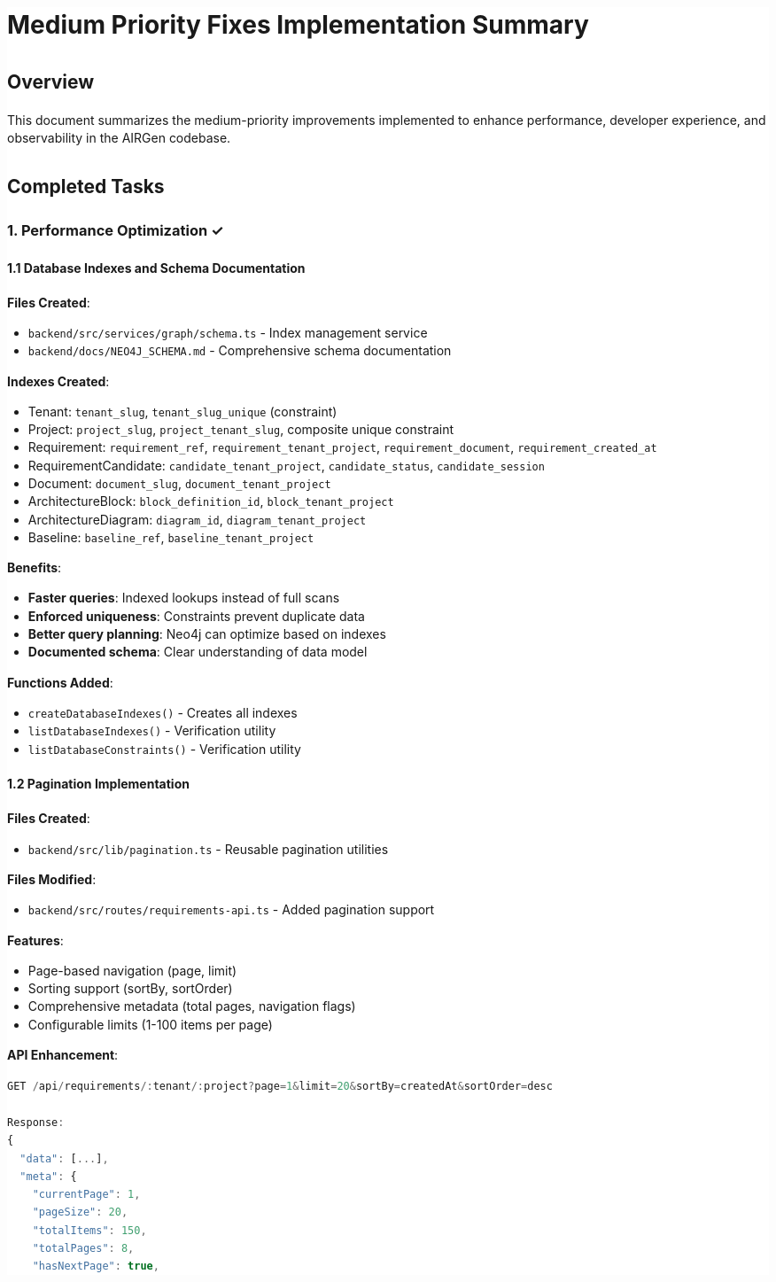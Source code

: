 # Medium Priority Fixes Implementation Summary

## Overview
This document summarizes the medium-priority improvements implemented to enhance performance, developer experience, and observability in the AIRGen codebase.

## Completed Tasks

### 1. Performance Optimization ✓

#### 1.1 Database Indexes and Schema Documentation
**Files Created**:
- `backend/src/services/graph/schema.ts` - Index management service
- `backend/docs/NEO4J_SCHEMA.md` - Comprehensive schema documentation

**Indexes Created**:
- Tenant: `tenant_slug`, `tenant_slug_unique` (constraint)
- Project: `project_slug`, `project_tenant_slug`, composite unique constraint
- Requirement: `requirement_ref`, `requirement_tenant_project`, `requirement_document`, `requirement_created_at`
- RequirementCandidate: `candidate_tenant_project`, `candidate_status`, `candidate_session`
- Document: `document_slug`, `document_tenant_project`
- ArchitectureBlock: `block_definition_id`, `block_tenant_project`
- ArchitectureDiagram: `diagram_id`, `diagram_tenant_project`
- Baseline: `baseline_ref`, `baseline_tenant_project`

**Benefits**:
- **Faster queries**: Indexed lookups instead of full scans
- **Enforced uniqueness**: Constraints prevent duplicate data
- **Better query planning**: Neo4j can optimize based on indexes
- **Documented schema**: Clear understanding of data model

**Functions Added**:
- `createDatabaseIndexes()` - Creates all indexes
- `listDatabaseIndexes()` - Verification utility
- `listDatabaseConstraints()` - Verification utility

#### 1.2 Pagination Implementation
**Files Created**:
- `backend/src/lib/pagination.ts` - Reusable pagination utilities

**Files Modified**:
- `backend/src/routes/requirements-api.ts` - Added pagination support

**Features**:
- Page-based navigation (page, limit)
- Sorting support (sortBy, sortOrder)
- Comprehensive metadata (total pages, navigation flags)
- Configurable limits (1-100 items per page)

**API Enhancement**:
```typescript
GET /api/requirements/:tenant/:project?page=1&limit=20&sortBy=createdAt&sortOrder=desc

Response:
{
  "data": [...],
  "meta": {
    "currentPage": 1,
    "pageSize": 20,
    "totalItems": 150,
    "totalPages": 8,
    "hasNextPage": true,
```